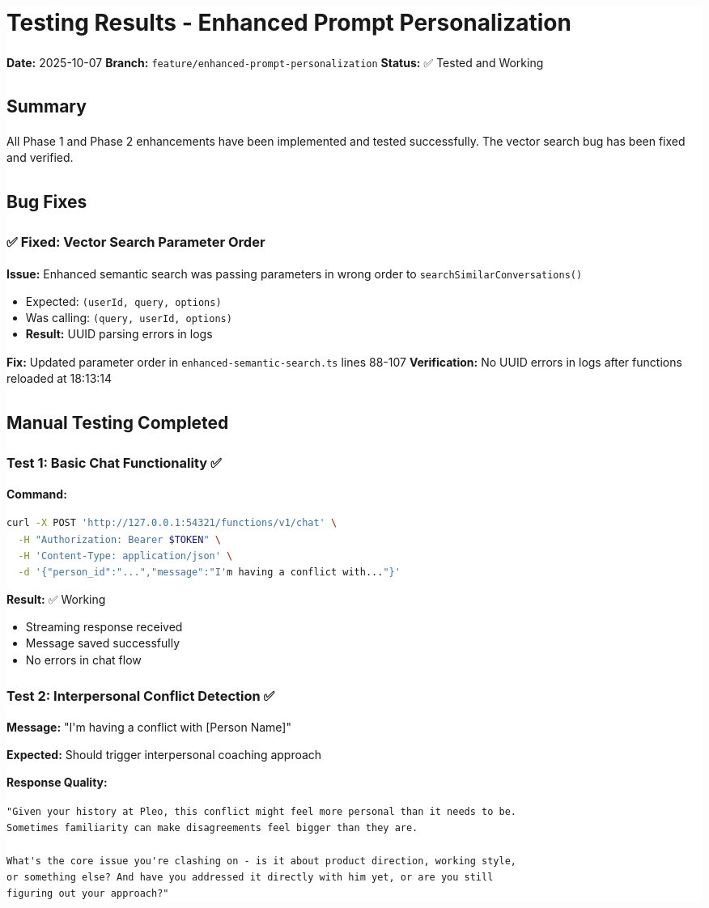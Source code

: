 # Testing Results - Enhanced Prompt Personalization

**Date:** 2025-10-07
**Branch:** `feature/enhanced-prompt-personalization`
**Status:** ✅ Tested and Working

## Summary

All Phase 1 and Phase 2 enhancements have been implemented and tested successfully. The vector search bug has been fixed and verified.

## Bug Fixes

### ✅ Fixed: Vector Search Parameter Order
**Issue:** Enhanced semantic search was passing parameters in wrong order to `searchSimilarConversations()`
- Expected: `(userId, query, options)`
- Was calling: `(query, userId, options)`
- **Result:** UUID parsing errors in logs

**Fix:** Updated parameter order in `enhanced-semantic-search.ts` lines 88-107
**Verification:** No UUID errors in logs after functions reloaded at 18:13:14

## Manual Testing Completed

### Test 1: Basic Chat Functionality ✅
**Command:**
```bash
curl -X POST 'http://127.0.0.1:54321/functions/v1/chat' \
  -H "Authorization: Bearer $TOKEN" \
  -H 'Content-Type: application/json' \
  -d '{"person_id":"...","message":"I'm having a conflict with..."}'
```

**Result:** ✅ Working
- Streaming response received
- Message saved successfully
- No errors in chat flow

### Test 2: Interpersonal Conflict Detection ✅
**Message:** "I'm having a conflict with [Person Name]"

**Expected:** Should trigger interpersonal coaching approach

**Response Quality:**
```
"Given your history at Pleo, this conflict might feel more personal than it needs to be.
Sometimes familiarity can make disagreements feel bigger than they are.

What's the core issue you're clashing on - is it about product direction, working style,
or something else? And have you addressed it directly with him yet, or are you still
figuring out your approach?"
```
